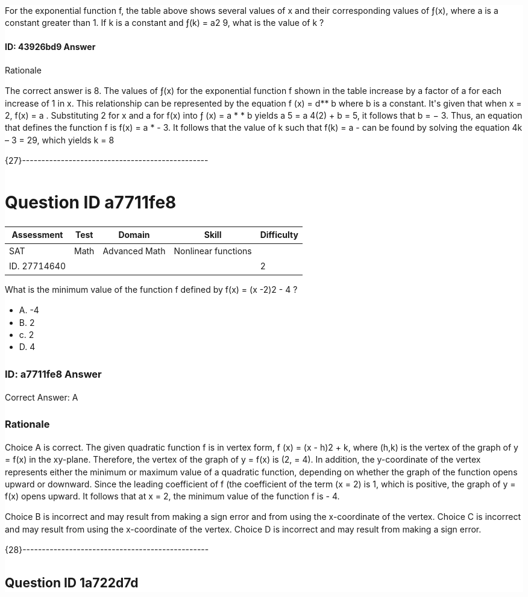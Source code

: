 For the exponential function f, the table above shows several values of x and their corresponding values of ƒ(x), where a is a constant greater than 1. If k is a constant and ƒ(k) = a2 9, what is the value of k ?

#### ID: 43926bd9 Answer

Rationale

The correct answer is 8. The values of ƒ(x) for the exponential function f shown in the table increase by a factor of a for each increase of 1 in x. This relationship can be represented by the equation f (x) = d** b where b is a constant. It's given that when x = 2, f(x) = a . Substituting 2 for x and a for f(x) into ƒ (x) = a * * b yields a 5 = a 4(2) + b = 5, it follows that b = − 3. Thus, an equation that defines the function f is f(x) = a * - 3. It follows that the value of k such that f(k) = a - can be found by solving the equation 4k – 3 = 29, which yields k = 8

{27}------------------------------------------------

# Question ID a7711fe8

| Assessment   | Test | Domain        | Skill               | Difficulty |
|--------------|------|---------------|---------------------|------------|
| SAT          | Math | Advanced Math | Nonlinear functions |            |
| ID. 27714640 |      |               |                     | 2          |

What is the minimum value of the function f defined by f(x) = (x -2)2 - 4 ?

- A. -4
- B. 2
- c. 2
- D. 4

### ID: a7711fe8 Answer

Correct Answer: A

### Rationale

Choice A is correct. The given quadratic function f is in vertex form, f (x) = (x - h)2 + k, where (h,k) is the vertex of the graph of y = f(x) in the xy-plane. Therefore, the vertex of the graph of y = f(x) is (2, = 4). In addition, the y-coordinate of the vertex represents either the minimum or maximum value of a quadratic function, depending on whether the graph of the function opens upward or downward. Since the leading coefficient of f (the coefficient of the term (x = 2) is 1, which is positive, the graph of y = f(x) opens upward. It follows that at x = 2, the minimum value of the function f is - 4.

Choice B is incorrect and may result from making a sign error and from using the x-coordinate of the vertex. Choice C is incorrect and may result from using the x-coordinate of the vertex. Choice D is incorrect and may result from making a sign error.

{28}------------------------------------------------

## Question ID 1a722d7d
